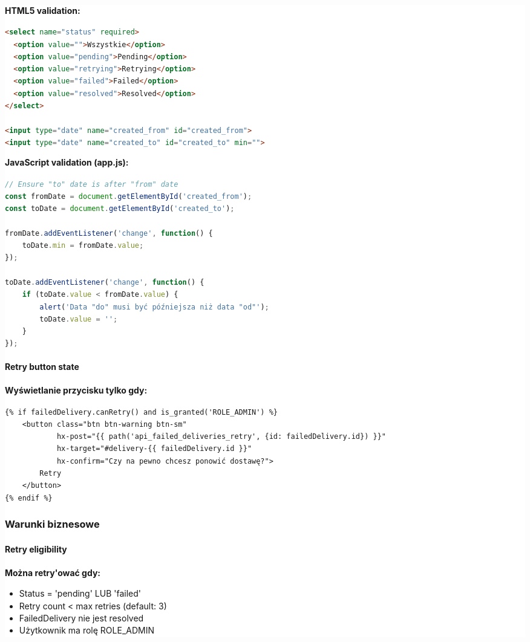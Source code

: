 **HTML5 validation:**
```html
<select name="status" required>
  <option value="">Wszystkie</option>
  <option value="pending">Pending</option>
  <option value="retrying">Retrying</option>
  <option value="failed">Failed</option>
  <option value="resolved">Resolved</option>
</select>

<input type="date" name="created_from" id="created_from">
<input type="date" name="created_to" id="created_to" min="">
```

**JavaScript validation (app.js):**
```javascript
// Ensure "to" date is after "from" date
const fromDate = document.getElementById('created_from');
const toDate = document.getElementById('created_to');

fromDate.addEventListener('change', function() {
    toDate.min = fromDate.value;
});

toDate.addEventListener('change', function() {
    if (toDate.value < fromDate.value) {
        alert('Data "do" musi być późniejsza niż data "od"');
        toDate.value = '';
    }
});
```

#### Retry button state

**Wyświetlanie przycisku tylko gdy:**
```twig
{% if failedDelivery.canRetry() and is_granted('ROLE_ADMIN') %}
    <button class="btn btn-warning btn-sm" 
            hx-post="{{ path('api_failed_deliveries_retry', {id: failedDelivery.id}) }}"
            hx-target="#delivery-{{ failedDelivery.id }}"
            hx-confirm="Czy na pewno chcesz ponowić dostawę?">
        Retry
    </button>
{% endif %}
```

### Warunki biznesowe

#### Retry eligibility

**Można retry'ować gdy:**
- Status = 'pending' LUB 'failed'
- Retry count < max retries (default: 3)
- FailedDelivery nie jest resolved
- Użytkownik ma rolę ROLE_ADMIN
